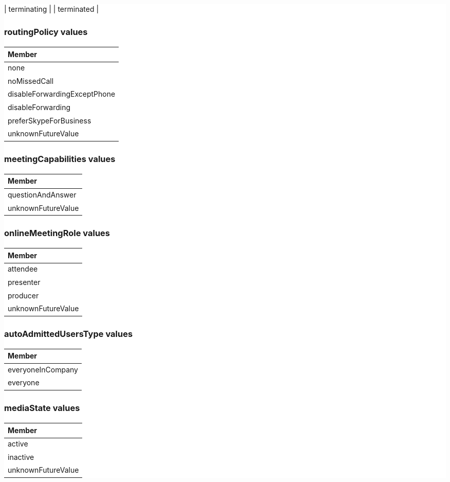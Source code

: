 | terminating      |
| terminated       |

### routingPolicy values

| Member                       |
| :--------------------------- |
| none                         |
| noMissedCall                 |
| disableForwardingExceptPhone |
| disableForwarding            |
| preferSkypeForBusiness       |
| unknownFutureValue           |

### meetingCapabilities values

| Member             |
| :----------------- |
| questionAndAnswer  |
| unknownFutureValue |

### onlineMeetingRole values

| Member             |
| :----------------- |
| attendee           |
| presenter          |
| producer           |
| unknownFutureValue |

### autoAdmittedUsersType values

| Member            |
| :---------------- |
| everyoneInCompany |
| everyone          |

### mediaState values

| Member             |
| :----------------- |
| active             |
| inactive           |
| unknownFutureValue |
